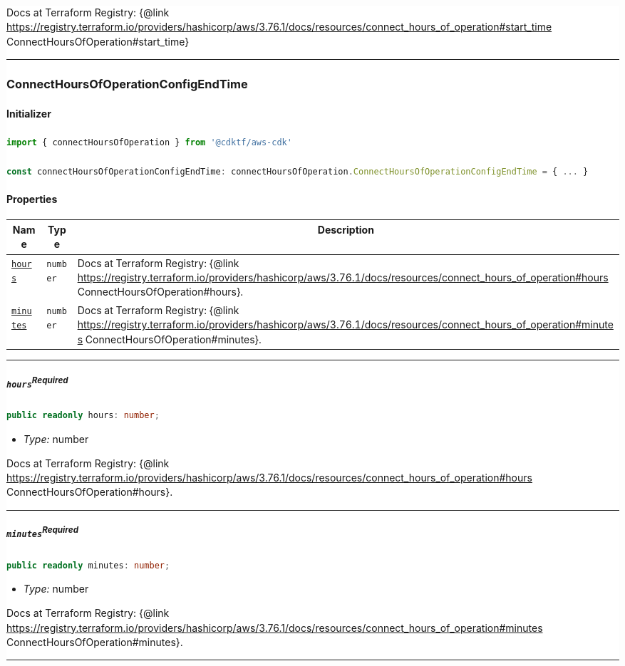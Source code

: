 Docs at Terraform Registry: {@link https://registry.terraform.io/providers/hashicorp/aws/3.76.1/docs/resources/connect_hours_of_operation#start_time ConnectHoursOfOperation#start_time}

---

### ConnectHoursOfOperationConfigEndTime <a name="ConnectHoursOfOperationConfigEndTime" id="@cdktf/aws-cdk.connectHoursOfOperation.ConnectHoursOfOperationConfigEndTime"></a>

#### Initializer <a name="Initializer" id="@cdktf/aws-cdk.connectHoursOfOperation.ConnectHoursOfOperationConfigEndTime.Initializer"></a>

```typescript
import { connectHoursOfOperation } from '@cdktf/aws-cdk'

const connectHoursOfOperationConfigEndTime: connectHoursOfOperation.ConnectHoursOfOperationConfigEndTime = { ... }
```

#### Properties <a name="Properties" id="Properties"></a>

| **Name** | **Type** | **Description** |
| --- | --- | --- |
| <code><a href="#@cdktf/aws-cdk.connectHoursOfOperation.ConnectHoursOfOperationConfigEndTime.property.hours">hours</a></code> | <code>number</code> | Docs at Terraform Registry: {@link https://registry.terraform.io/providers/hashicorp/aws/3.76.1/docs/resources/connect_hours_of_operation#hours ConnectHoursOfOperation#hours}. |
| <code><a href="#@cdktf/aws-cdk.connectHoursOfOperation.ConnectHoursOfOperationConfigEndTime.property.minutes">minutes</a></code> | <code>number</code> | Docs at Terraform Registry: {@link https://registry.terraform.io/providers/hashicorp/aws/3.76.1/docs/resources/connect_hours_of_operation#minutes ConnectHoursOfOperation#minutes}. |

---

##### `hours`<sup>Required</sup> <a name="hours" id="@cdktf/aws-cdk.connectHoursOfOperation.ConnectHoursOfOperationConfigEndTime.property.hours"></a>

```typescript
public readonly hours: number;
```

- *Type:* number

Docs at Terraform Registry: {@link https://registry.terraform.io/providers/hashicorp/aws/3.76.1/docs/resources/connect_hours_of_operation#hours ConnectHoursOfOperation#hours}.

---

##### `minutes`<sup>Required</sup> <a name="minutes" id="@cdktf/aws-cdk.connectHoursOfOperation.ConnectHoursOfOperationConfigEndTime.property.minutes"></a>

```typescript
public readonly minutes: number;
```

- *Type:* number

Docs at Terraform Registry: {@link https://registry.terraform.io/providers/hashicorp/aws/3.76.1/docs/resources/connect_hours_of_operation#minutes ConnectHoursOfOperation#minutes}.

---